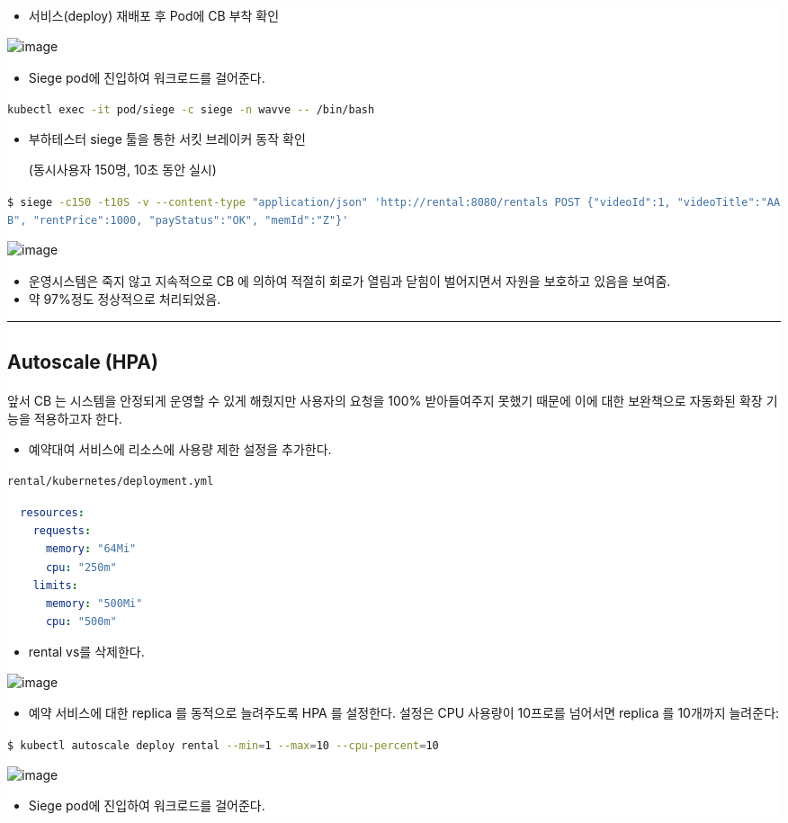 
- 서비스(deploy) 재배포 후 Pod에 CB 부착 확인

![image](https://user-images.githubusercontent.com/82795806/123373188-edcc6f80-d5bf-11eb-9348-604725d78782.png)


- Siege pod에 진입하여 워크로드를 걸어준다.
```sh
kubectl exec -it pod/siege -c siege -n wavve -- /bin/bash
```

- 부하테스터 siege 툴을 통한 서킷 브레이커 동작 확인

  (동시사용자 150명, 10초 동안 실시)

```sh
$ siege -c150 -t10S -v --content-type "application/json" 'http://rental:8080/rentals POST {"videoId":1, "videoTitle":"AAB", "rentPrice":1000, "payStatus":"OK", "memId":"Z"}'
```
![image](https://user-images.githubusercontent.com/82795806/123239397-46493180-d51a-11eb-9cf1-c9e7d4451191.png)


- 운영시스템은 죽지 않고 지속적으로 CB 에 의하여 적절히 회로가 열림과 닫힘이 벌어지면서 자원을 보호하고 있음을 보여줌. 
- 약 97%정도 정상적으로 처리되었음.

***

## Autoscale (HPA)

  앞서 CB 는 시스템을 안정되게 운영할 수 있게 해줬지만 사용자의 요청을 100% 받아들여주지 못했기 때문에 이에 대한 보완책으로 자동화된 확장 기능을 적용하고자 한다. 

- 예약대여 서비스에 리소스에 사용량 제한 설정을 추가한다.

<code>rental/kubernetes/deployment.yml</code>

```yml
  resources:
    requests:
      memory: "64Mi"
      cpu: "250m"
    limits:
      memory: "500Mi"
      cpu: "500m"
```

- rental vs를 삭제한다.

![image](https://user-images.githubusercontent.com/82795806/123242785-57477200-d51d-11eb-8943-d6f781c3d11d.png)


- 예약 서비스에 대한 replica 를 동적으로 늘려주도록 HPA 를 설정한다. 설정은 CPU 사용량이 10프로를 넘어서면 replica 를 10개까지 늘려준다:

```sh
$ kubectl autoscale deploy rental --min=1 --max=10 --cpu-percent=10
```
![image](https://user-images.githubusercontent.com/82795806/123242697-4139b180-d51d-11eb-9769-42b28fec2a03.png)

- Siege pod에 진입하여 워크로드를 걸어준다.
  